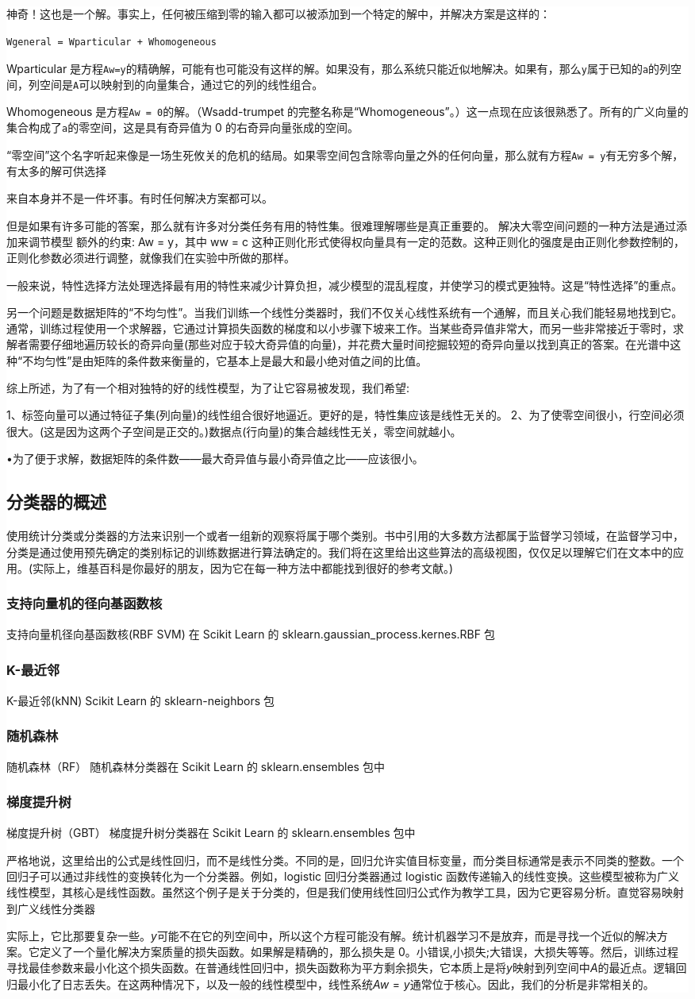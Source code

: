 神奇！这也是一个解。事实上，任何被压缩到零的输入都可以被添加到一个特定的解中，并解决方案是这样的：

```
Wgeneral = Wparticular + Whomogeneous
```

Wparticular 是方程`Aw=y`的精确解，可能有也可能没有这样的解。如果没有，那么系统只能近似地解决。如果有，那么`y`属于已知的`a`的列空间，列空间是`A`可以映射到的向量集合，通过它的列的线性组合。

Whomogeneous 是方程`Aw = 0`的解。（Wsadd-trumpet 的完整名称是“Whomogeneous”。）这一点现在应该很熟悉了。所有的广义向量的集合构成了`a`的零空间，这是具有奇异值为 0 的右奇异向量张成的空间。

“零空间”这个名字听起来像是一场生死攸关的危机的结局。如果零空间包含除零向量之外的任何向量，那么就有方程`Aw = y`有无穷多个解，有太多的解可供选择

来自本身并不是一件坏事。有时任何解决方案都可以。

但是如果有许多可能的答案，那么就有许多对分类任务有用的特性集。很难理解哪些是真正重要的。
解决大零空间问题的一种方法是通过添加来调节模型
额外的约束:
Aw = y，其中 ww = c
这种正则化形式使得权向量具有一定的范数。这种正则化的强度是由正则化参数控制的，正则化参数必须进行调整，就像我们在实验中所做的那样。

一般来说，特性选择方法处理选择最有用的特性来减少计算负担，减少模型的混乱程度，并使学习的模式更独特。这是“特性选择”的重点。

另一个问题是数据矩阵的“不均匀性”。当我们训练一个线性分类器时，我们不仅关心线性系统有一个通解，而且关心我们能轻易地找到它。通常，训练过程使用一个求解器，它通过计算损失函数的梯度和以小步骤下坡来工作。当某些奇异值非常大，而另一些非常接近于零时，求解者需要仔细地遍历较长的奇异向量(那些对应于较大奇异值的向量)，并花费大量时间挖掘较短的奇异向量以找到真正的答案。在光谱中这种“不均匀性”是由矩阵的条件数来衡量的，它基本上是最大和最小绝对值之间的比值。

综上所述，为了有一个相对独特的好的线性模型，为了让它容易被发现，我们希望:

1、标签向量可以通过特征子集(列向量)的线性组合很好地逼近。更好的是，特性集应该是线性无关的。
2、为了使零空间很小，行空间必须很大。(这是因为这两个子空间是正交的。)数据点(行向量)的集合越线性无关，零空间就越小。

•为了便于求解，数据矩阵的条件数——最大奇异值与最小奇异值之比——应该很小。

## 分类器的概述
使用统计分类或分类器的方法来识别一个或者一组新的观察将属于哪个类别。书中引用的大多数方法都属于监督学习领域，在监督学习中，分类是通过使用预先确定的类别标记的训练数据进行算法确定的。我们将在这里给出这些算法的高级视图，仅仅足以理解它们在文本中的应用。(实际上，维基百科是你最好的朋友，因为它在每一种方法中都能找到很好的参考文献。)

### 支持向量机的径向基函数核
支持向量机径向基函数核(RBF SVM)
在 Scikit Learn 的 sklearn.gaussian_process.kernes.RBF 包
### K-最近邻
K-最近邻(kNN)
Scikit Learn 的 sklearn-neighbors 包
### 随机森林
随机森林（RF）
随机森林分类器在 Scikit Learn 的 sklearn.ensembles 包中

### 梯度提升树
梯度提升树（GBT）
梯度提升树分类器在 Scikit Learn 的 sklearn.ensembles 包中

严格地说，这里给出的公式是线性回归，而不是线性分类。不同的是，回归允许实值目标变量，而分类目标通常是表示不同类的整数。一个回归子可以通过非线性的变换转化为一个分类器。例如，logistic 回归分类器通过 logistic 函数传递输入的线性变换。这些模型被称为广义线性模型，其核心是线性函数。虽然这个例子是关于分类的，但是我们使用线性回归公式作为教学工具，因为它更容易分析。直觉容易映射到广义线性分类器


实际上，它比那要复杂一些。$y$可能不在它的列空间中，所以这个方程可能没有解。统计机器学习不是放弃，而是寻找一个近似的解决方案。它定义了一个量化解决方案质量的损失函数。如果解是精确的，那么损失是 0。小错误,小损失;大错误，大损失等等。然后，训练过程寻找最佳参数来最小化这个损失函数。在普通线性回归中，损失函数称为平方剩余损失，它本质上是将$y$映射到列空间中$A$的最近点。逻辑回归最小化了日志丢失。在这两种情况下，以及一般的线性模型中，线性系统$Aw = y$通常位于核心。因此，我们的分析是非常相关的。


